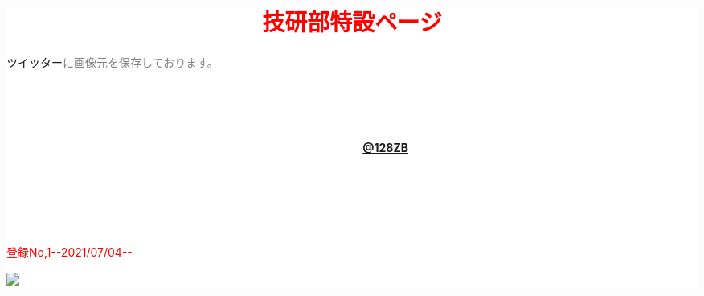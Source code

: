 <HTML lang="ja">

<TITLE> 技研部特設ページ </TITLE> 
 
<HEAD>


<body bgcolor="black">
 
<font color="red">
<h1 style="text-align:center">技研部特設ページ</h1>
</font>


<font color="gray">
<P>
<A href="https://twitter.com">ツイッター</A>に画像元を保存しております。
</P>
</font>


<font color="white">
<h3 style="text-align:center" style="color:blue">まえがき</h3>
<h4 style="text-align:center">当サイトはRoblox Plane Crazyの技研部特設ページであり技術のコピー防止を目的としてつくられたサイトです。当サイトの内容の転写は厳禁です。連絡は<A href="https://twitter.com/128ZB">@128ZB</A>まで。</h4>

<h3 style="text-align:center">------以下技研部メンバー------</h3>

<h3 style="text-align:center">Musket1107(部長)Otunatuna27,Kiban1432,Masadaruma,Taile_Railr</h3>

</font>

<font color="red"><P>登録No,1--2021/07/04--</P></font>
<img src="https://pbs.twimg.com/media/E5bxnpRUcAAyLlw?format=png&name=900x900">

</BODY>


</HEAD>


</HTML>
